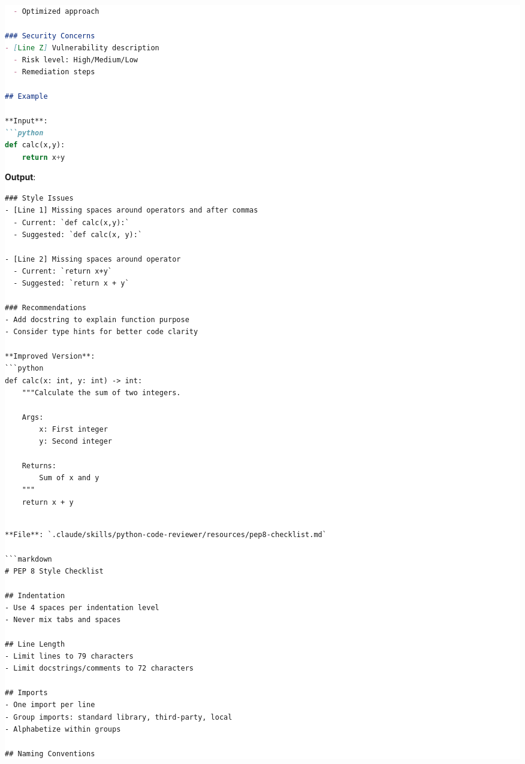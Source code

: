 ```markdown
  - Optimized approach

### Security Concerns
- [Line Z] Vulnerability description
  - Risk level: High/Medium/Low
  - Remediation steps

## Example

**Input**:
```python
def calc(x,y):
    return x+y
```

**Output**:
```
### Style Issues
- [Line 1] Missing spaces around operators and after commas
  - Current: `def calc(x,y):`
  - Suggested: `def calc(x, y):`

- [Line 2] Missing spaces around operator
  - Current: `return x+y`
  - Suggested: `return x + y`

### Recommendations
- Add docstring to explain function purpose
- Consider type hints for better code clarity

**Improved Version**:
```python
def calc(x: int, y: int) -> int:
    """Calculate the sum of two integers.

    Args:
        x: First integer
        y: Second integer

    Returns:
        Sum of x and y
    """
    return x + y
```
```

**File**: `.claude/skills/python-code-reviewer/resources/pep8-checklist.md`

```markdown
# PEP 8 Style Checklist

## Indentation
- Use 4 spaces per indentation level
- Never mix tabs and spaces

## Line Length
- Limit lines to 79 characters
- Limit docstrings/comments to 72 characters

## Imports
- One import per line
- Group imports: standard library, third-party, local
- Alphabetize within groups

## Naming Conventions
```